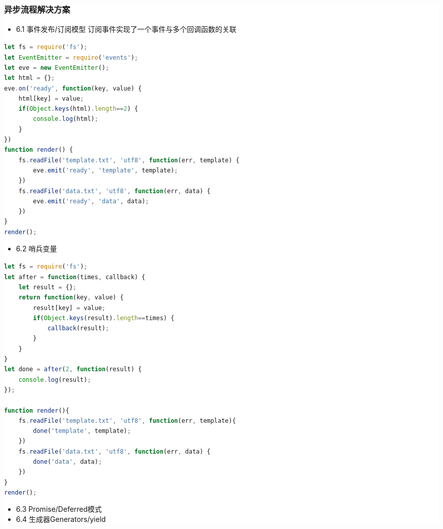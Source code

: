### 异步流程解决方案
- 6.1 事件发布/订阅模型
订阅事件实现了一个事件与多个回调函数的关联
```javascript
let fs = require('fs');
let EventEmitter = require('events');
let eve = new EventEmitter();
let html = {};
eve.on('ready', function(key, value) {
    html[key] = value;
    if(Object.keys(html).length==2) {
        console.log(html);
    }
})
function render() {
    fs.readFile('template.txt', 'utf8', function(err, template) {
        eve.emit('ready', 'template', template);
    })
    fs.readFile('data.txt', 'utf8', function(err, data) {
        eve.emit('ready', 'data', data);
    })
}
render();
```
- 6.2 哨兵变量
```javascript
let fs = require('fs');
let after = function(times, callback) {
    let result = {};
    return function(key, value) {
        result[key] = value;
        if(Object.keys(result).length==times) {
            callback(result);
        }
    }
}
let done = after(2, function(result) {
    console.log(result);
});

function render(){
    fs.readFile('template.txt', 'utf8', function(err, template){
        done('template', template);
    })
    fs.readFile('data.txt', 'utf8', function(err, data) {
        done('data', data);
    })
}
render();
```

- 6.3 Promise/Deferred模式
- 6.4 生成器Generators/yield
